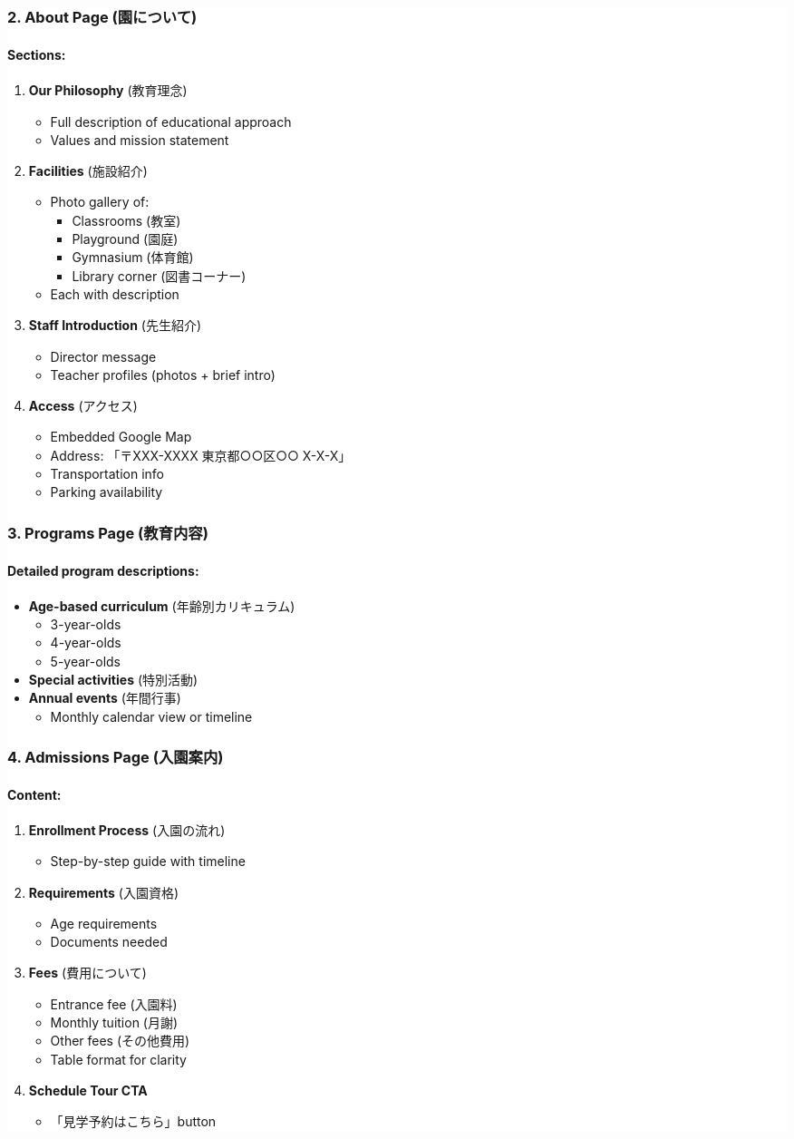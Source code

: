 ### 2. About Page (園について)

#### Sections:
1. **Our Philosophy** (教育理念)
   - Full description of educational approach
   - Values and mission statement

2. **Facilities** (施設紹介)
   - Photo gallery of:
     - Classrooms (教室)
     - Playground (園庭)
     - Gymnasium (体育館)
     - Library corner (図書コーナー)
   - Each with description

3. **Staff Introduction** (先生紹介)
   - Director message
   - Teacher profiles (photos + brief intro)

4. **Access** (アクセス)
   - Embedded Google Map
   - Address: 「〒XXX-XXXX 東京都○○区○○ X-X-X」
   - Transportation info
   - Parking availability

### 3. Programs Page (教育内容)

#### Detailed program descriptions:
- **Age-based curriculum** (年齢別カリキュラム)
  - 3-year-olds
  - 4-year-olds
  - 5-year-olds
- **Special activities** (特別活動)
- **Annual events** (年間行事)
  - Monthly calendar view or timeline

### 4. Admissions Page (入園案内)

#### Content:
1. **Enrollment Process** (入園の流れ)
   - Step-by-step guide with timeline

2. **Requirements** (入園資格)
   - Age requirements
   - Documents needed

3. **Fees** (費用について)
   - Entrance fee (入園料)
   - Monthly tuition (月謝)
   - Other fees (その他費用)
   - Table format for clarity

4. **Schedule Tour CTA**
   - 「見学予約はこちら」button
